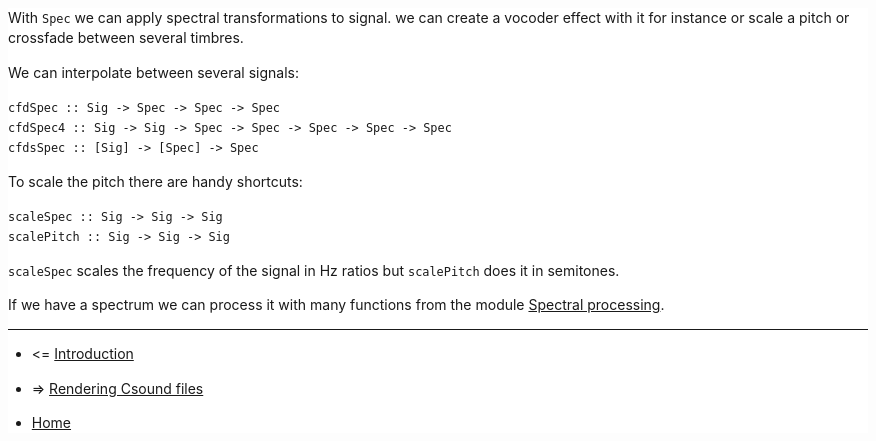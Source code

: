 With `Spec` we can apply spectral transformations to signal.
we can create a vocoder effect with it for instance or scale a pitch
or crossfade between several timbres.

We can interpolate between several signals:

~~~{.haskell}
cfdSpec :: Sig -> Spec -> Spec -> Spec
cfdSpec4 :: Sig -> Sig -> Spec -> Spec -> Spec -> Spec -> Spec
cfdsSpec :: [Sig] -> [Spec] -> Spec
~~~

To scale the pitch there are handy shortcuts:

~~~{.haskell}
scaleSpec :: Sig -> Sig -> Sig
scalePitch :: Sig -> Sig -> Sig
~~~

`scaleSpec` scales the frequency of the signal in Hz ratios
but `scalePitch` does it in semitones.

If we have a spectrum we can process it with many functions from the 
module [Spectral processing](http://hackage.haskell.org/package/csound-expression-opcodes-0.0.0/docs/Csound-Typed-Opcode-SpectralProcessing.html).


----------------------------------------------------

* <= [Introduction](https://github.com/anton-k/csound-expression/blob/master/tutorial/chapters/Intro.md)

* => [Rendering Csound files](https://github.com/anton-k/csound-expression/blob/master/tutorial/chapters/ProducingTheOutputTutorial.md)

* [Home](https://github.com/anton-k/csound-expression/blob/master/tutorial/Index.md)